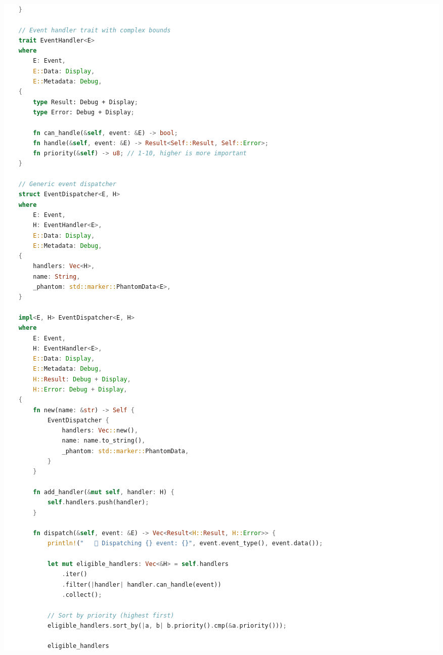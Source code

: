 ```rust
    }

    // Event handler trait with complex bounds
    trait EventHandler<E>
    where
        E: Event,
        E::Data: Display,
        E::Metadata: Debug,
    {
        type Result: Debug + Display;
        type Error: Debug + Display;

        fn can_handle(&self, event: &E) -> bool;
        fn handle(&self, event: &E) -> Result<Self::Result, Self::Error>;
        fn priority(&self) -> u8; // 1-10, higher is more important
    }

    // Generic event dispatcher
    struct EventDispatcher<E, H>
    where
        E: Event,
        H: EventHandler<E>,
        E::Data: Display,
        E::Metadata: Debug,
    {
        handlers: Vec<H>,
        name: String,
        _phantom: std::marker::PhantomData<E>,
    }

    impl<E, H> EventDispatcher<E, H>
    where
        E: Event,
        H: EventHandler<E>,
        E::Data: Display,
        E::Metadata: Debug,
        H::Result: Debug + Display,
        H::Error: Debug + Display,
    {
        fn new(name: &str) -> Self {
            EventDispatcher {
                handlers: Vec::new(),
                name: name.to_string(),
                _phantom: std::marker::PhantomData,
            }
        }

        fn add_handler(&mut self, handler: H) {
            self.handlers.push(handler);
        }

        fn dispatch(&self, event: &E) -> Vec<Result<H::Result, H::Error>> {
            println!("   📡 Dispatching {} event: {}", event.event_type(), event.data());

            let mut eligible_handlers: Vec<&H> = self.handlers
                .iter()
                .filter(|handler| handler.can_handle(event))
                .collect();

            // Sort by priority (highest first)
            eligible_handlers.sort_by(|a, b| b.priority().cmp(&a.priority()));

            eligible_handlers
```